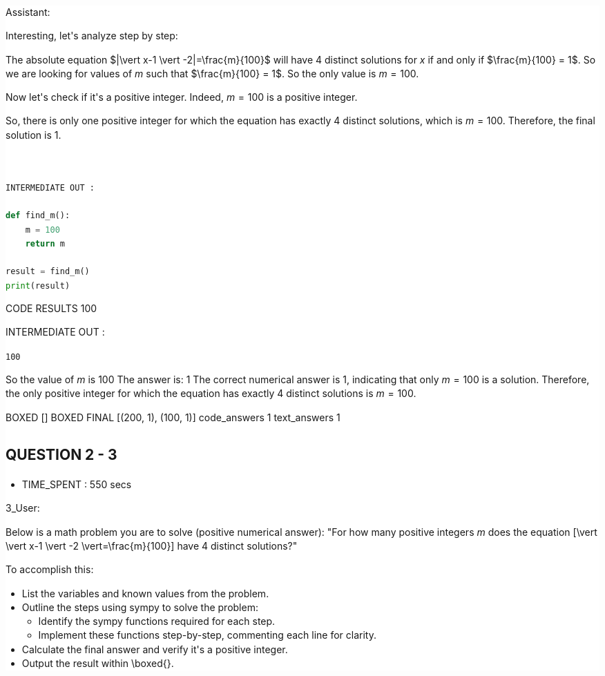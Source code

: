 Assistant:

Interesting, let's analyze step by step:



The absolute equation $|\vert x-1 \vert -2|=\frac{m}{100}$ will have 4 distinct solutions for $x$ if and only if $\frac{m}{100} = 1$. So we are looking for values of $m$ such that $\frac{m}{100} = 1$. So the only value is $m = 100$.

Now let's check if it's a positive integer. Indeed, $m = 100$ is a positive integer. 

So, there is only one positive integer for which the equation has exactly 4 distinct solutions, which is $m = 100$. Therefore, the final solution is 1.
```python


INTERMEDIATE OUT :

def find_m():
    m = 100
    return m

result = find_m()
print(result)
```

CODE RESULTS 100

INTERMEDIATE OUT :
```output
100
```
So the value of $m$ is $100$
The answer is: $1$
The correct numerical answer is 1, indicating that only $m=100$ is a solution. Therefore, the only positive integer for which the equation has exactly 4 distinct solutions is $m=100$.

BOXED []
BOXED FINAL 
[(200, 1), (100, 1)]
code_answers 1 text_answers 1



## QUESTION 2 - 3 
- TIME_SPENT : 550 secs

3_User:

Below is a math problem you are to solve (positive numerical answer):
"For how many positive integers $m$ does the equation \[\vert \vert x-1 \vert -2 \vert=\frac{m}{100}\] have $4$ distinct solutions?"

To accomplish this:
- List the variables and known values from the problem.
- Outline the steps using sympy to solve the problem:
  * Identify the sympy functions required for each step.
  * Implement these functions step-by-step, commenting each line for clarity.
- Calculate the final answer and verify it's a positive integer.
- Output the result within \boxed{}.
